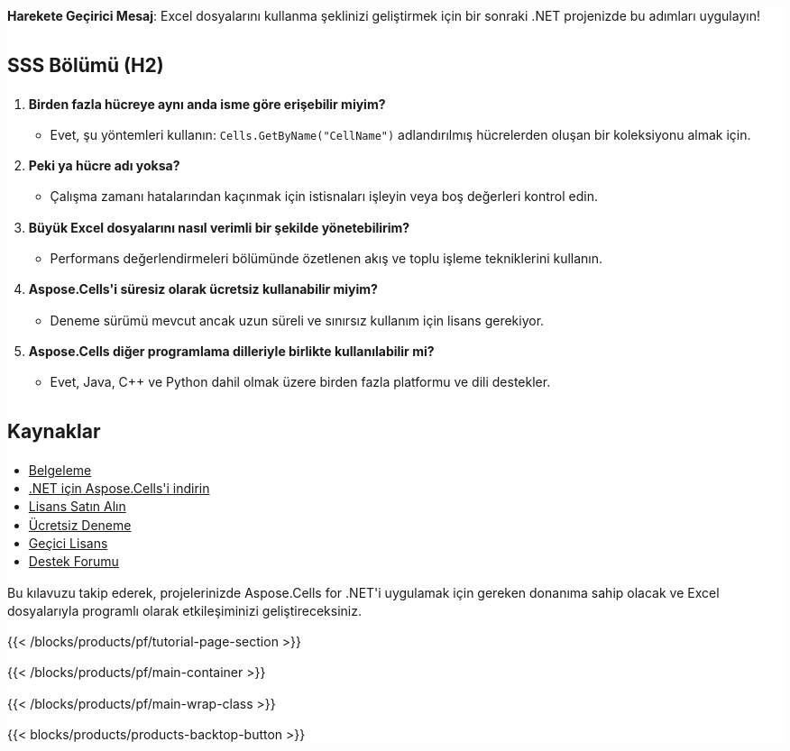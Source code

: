 **Harekete Geçirici Mesaj**: Excel dosyalarını kullanma şeklinizi geliştirmek için bir sonraki .NET projenizde bu adımları uygulayın!

## SSS Bölümü (H2)

1. **Birden fazla hücreye aynı anda isme göre erişebilir miyim?**
   - Evet, şu yöntemleri kullanın: `Cells.GetByName("CellName")` adlandırılmış hücrelerden oluşan bir koleksiyonu almak için.

2. **Peki ya hücre adı yoksa?**
   - Çalışma zamanı hatalarından kaçınmak için istisnaları işleyin veya boş değerleri kontrol edin.

3. **Büyük Excel dosyalarını nasıl verimli bir şekilde yönetebilirim?**
   - Performans değerlendirmeleri bölümünde özetlenen akış ve toplu işleme tekniklerini kullanın.

4. **Aspose.Cells'i süresiz olarak ücretsiz kullanabilir miyim?**
   - Deneme sürümü mevcut ancak uzun süreli ve sınırsız kullanım için lisans gerekiyor.

5. **Aspose.Cells diğer programlama dilleriyle birlikte kullanılabilir mi?**
   - Evet, Java, C++ ve Python dahil olmak üzere birden fazla platformu ve dili destekler.

## Kaynaklar

- [Belgeleme](https://reference.aspose.com/cells/net/)
- [.NET için Aspose.Cells'i indirin](https://releases.aspose.com/cells/net/)
- [Lisans Satın Alın](https://purchase.aspose.com/buy)
- [Ücretsiz Deneme](https://releases.aspose.com/cells/net/)
- [Geçici Lisans](https://purchase.aspose.com/temporary-license/)
- [Destek Forumu](https://forum.aspose.com/c/cells/9)

Bu kılavuzu takip ederek, projelerinizde Aspose.Cells for .NET'i uygulamak için gereken donanıma sahip olacak ve Excel dosyalarıyla programlı olarak etkileşiminizi geliştireceksiniz.


{{< /blocks/products/pf/tutorial-page-section >}}

{{< /blocks/products/pf/main-container >}}

{{< /blocks/products/pf/main-wrap-class >}}

{{< blocks/products/products-backtop-button >}}
